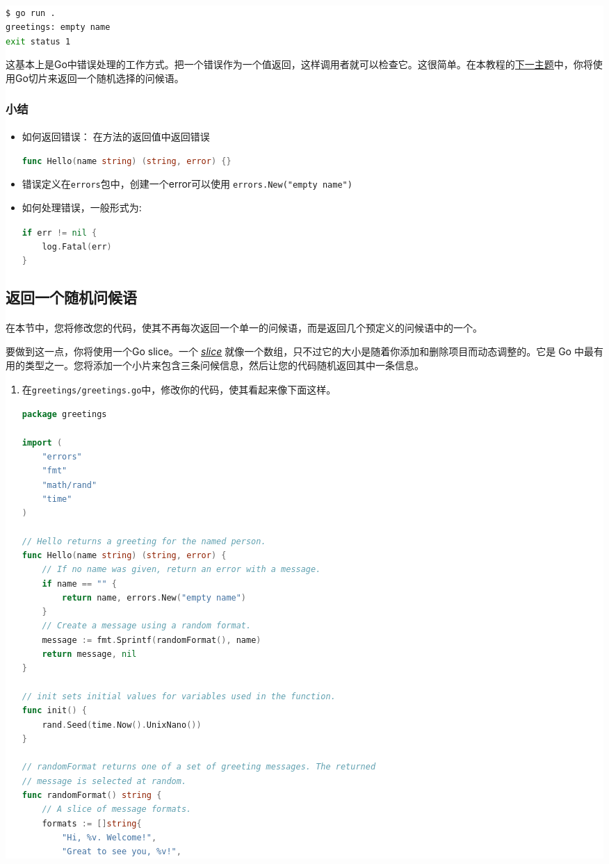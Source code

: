    ```bash
   $ go run .
   greetings: empty name
   exit status 1
   ```

这基本上是Go中错误处理的工作方式。把一个错误作为一个值返回，这样调用者就可以检查它。这很简单。在本教程的[下一主题](https://golang.org/doc/tutorial/random-greeting.html)中，你将使用Go切片来返回一个随机选择的问候语。

### 小结

- 如何返回错误： 在方法的返回值中返回错误 

  ```go
  func Hello(name string) (string, error) {}
  ```

- 错误定义在`errors`包中，创建一个error可以使用 `errors.New("empty name")`

- 如何处理错误，一般形式为:

  ```go
  if err != nil {
      log.Fatal(err)
  }
  ```

## 返回一个随机问候语

在本节中，您将修改您的代码，使其不再每次返回一个单一的问候语，而是返回几个预定义的问候语中的一个。

要做到这一点，你将使用一个Go slice。一个 [*slice*](https://blog.golang.org/slices-intro) 就像一个数组，只不过它的大小是随着你添加和删除项目而动态调整的。它是 Go 中最有用的类型之一。您将添加一个小片来包含三条问候信息，然后让您的代码随机返回其中一条信息。

1. 在`greetings/greetings.go`中，修改你的代码，使其看起来像下面这样。

   ```go
   package greetings
   
   import (
       "errors"
       "fmt"
       "math/rand"
       "time"
   )
   
   // Hello returns a greeting for the named person.
   func Hello(name string) (string, error) {
       // If no name was given, return an error with a message.
       if name == "" {
           return name, errors.New("empty name")
       }
       // Create a message using a random format.
       message := fmt.Sprintf(randomFormat(), name)
       return message, nil
   }
   
   // init sets initial values for variables used in the function.
   func init() {
       rand.Seed(time.Now().UnixNano())
   }
   
   // randomFormat returns one of a set of greeting messages. The returned
   // message is selected at random.
   func randomFormat() string {
       // A slice of message formats.
       formats := []string{
           "Hi, %v. Welcome!",
           "Great to see you, %v!",
   ```